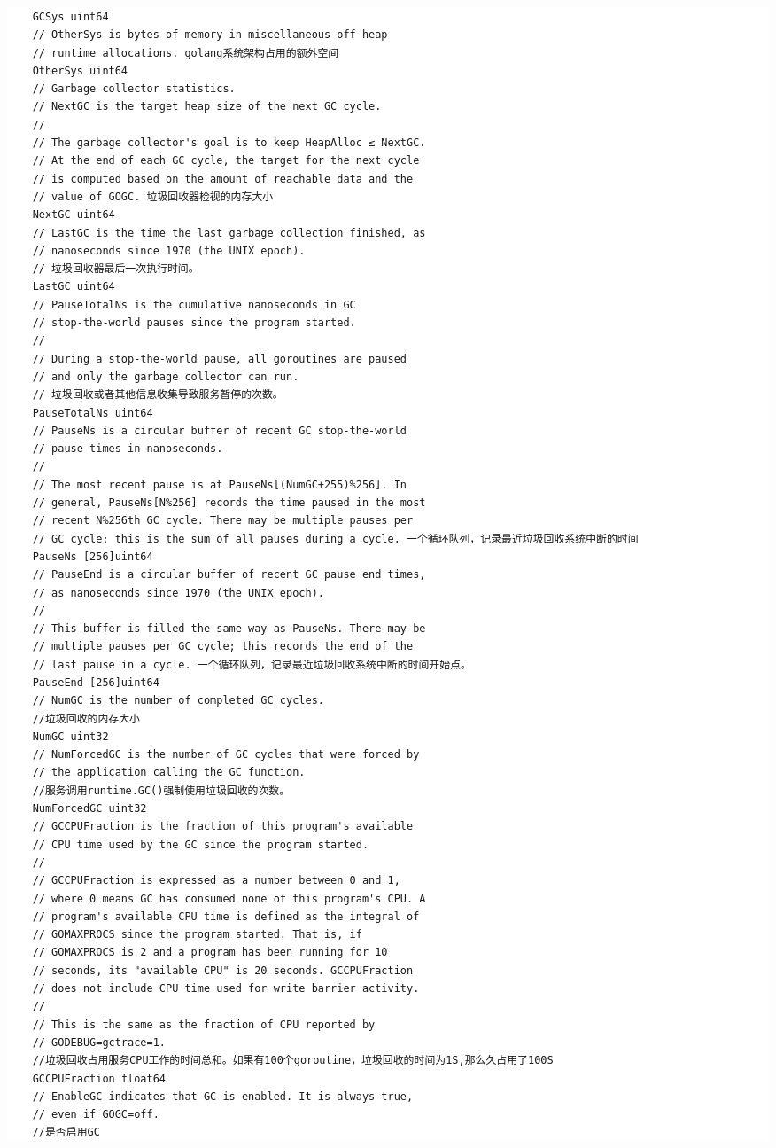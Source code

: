 ```golang
    GCSys uint64
    // OtherSys is bytes of memory in miscellaneous off-heap
    // runtime allocations. golang系统架构占用的额外空间
    OtherSys uint64
    // Garbage collector statistics.
    // NextGC is the target heap size of the next GC cycle.
    //
    // The garbage collector's goal is to keep HeapAlloc ≤ NextGC.
    // At the end of each GC cycle, the target for the next cycle
    // is computed based on the amount of reachable data and the
    // value of GOGC. 垃圾回收器检视的内存大小
    NextGC uint64
    // LastGC is the time the last garbage collection finished, as
    // nanoseconds since 1970 (the UNIX epoch).
    // 垃圾回收器最后一次执行时间。
    LastGC uint64
    // PauseTotalNs is the cumulative nanoseconds in GC
    // stop-the-world pauses since the program started.
    //
    // During a stop-the-world pause, all goroutines are paused
    // and only the garbage collector can run.
    // 垃圾回收或者其他信息收集导致服务暂停的次数。
    PauseTotalNs uint64
    // PauseNs is a circular buffer of recent GC stop-the-world
    // pause times in nanoseconds.
    //
    // The most recent pause is at PauseNs[(NumGC+255)%256]. In
    // general, PauseNs[N%256] records the time paused in the most
    // recent N%256th GC cycle. There may be multiple pauses per
    // GC cycle; this is the sum of all pauses during a cycle. 一个循环队列，记录最近垃圾回收系统中断的时间
    PauseNs [256]uint64
    // PauseEnd is a circular buffer of recent GC pause end times,
    // as nanoseconds since 1970 (the UNIX epoch).
    //
    // This buffer is filled the same way as PauseNs. There may be
    // multiple pauses per GC cycle; this records the end of the
    // last pause in a cycle. 一个循环队列，记录最近垃圾回收系统中断的时间开始点。
    PauseEnd [256]uint64
    // NumGC is the number of completed GC cycles.
    //垃圾回收的内存大小
    NumGC uint32
    // NumForcedGC is the number of GC cycles that were forced by
    // the application calling the GC function.
    //服务调用runtime.GC()强制使用垃圾回收的次数。
    NumForcedGC uint32
    // GCCPUFraction is the fraction of this program's available
    // CPU time used by the GC since the program started.
    //
    // GCCPUFraction is expressed as a number between 0 and 1,
    // where 0 means GC has consumed none of this program's CPU. A
    // program's available CPU time is defined as the integral of
    // GOMAXPROCS since the program started. That is, if
    // GOMAXPROCS is 2 and a program has been running for 10
    // seconds, its "available CPU" is 20 seconds. GCCPUFraction
    // does not include CPU time used for write barrier activity.
    //
    // This is the same as the fraction of CPU reported by
    // GODEBUG=gctrace=1.
    //垃圾回收占用服务CPU工作的时间总和。如果有100个goroutine，垃圾回收的时间为1S,那么久占用了100S
    GCCPUFraction float64
    // EnableGC indicates that GC is enabled. It is always true,
    // even if GOGC=off.
    //是否启用GC
```